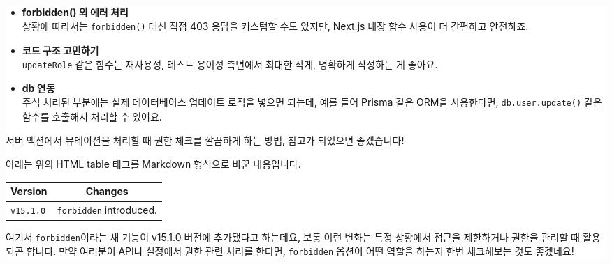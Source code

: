 - **forbidden() 외 에러 처리**  
  상황에 따라서는 `forbidden()` 대신 직접 403 응답을 커스텀할 수도 있지만, Next.js 내장 함수 사용이 더 간편하고 안전하죠.

- **코드 구조 고민하기**  
  `updateRole` 같은 함수는 재사용성, 테스트 용이성 측면에서 최대한 작게, 명확하게 작성하는 게 좋아요.

- **db 연동**  
  주석 처리된 부분에는 실제 데이터베이스 업데이트 로직을 넣으면 되는데, 예를 들어 Prisma 같은 ORM을 사용한다면, `db.user.update()` 같은 함수를 호출해서 처리할 수 있어요.

서버 액션에서 뮤테이션을 처리할 때 권한 체크를 깔끔하게 하는 방법, 참고가 되었으면 좋겠습니다!


<ins class="adsbygoogle"
     style="display:block"
     data-ad-client="ca-pub-4877378276818686"
     data-ad-slot="1549334788"
     data-ad-format="auto"
     data-full-width-responsive="true"></ins>
<script>
(adsbygoogle = window.adsbygoogle || []).push({});
</script>

아래는 위의 HTML table 태그를 Markdown 형식으로 바꾼 내용입니다.

| Version   | Changes                   |
|-----------|---------------------------|
| `v15.1.0` | `forbidden` introduced.   |

여기서 `forbidden`이라는 새 기능이 v15.1.0 버전에 추가됐다고 하는데요, 보통 이런 변화는 특정 상황에서 접근을 제한하거나 권한을 관리할 때 활용되곤 합니다. 만약 여러분이 API나 설정에서 권한 관련 처리를 한다면, `forbidden` 옵션이 어떤 역할을 하는지 한번 체크해보는 것도 좋겠네요!